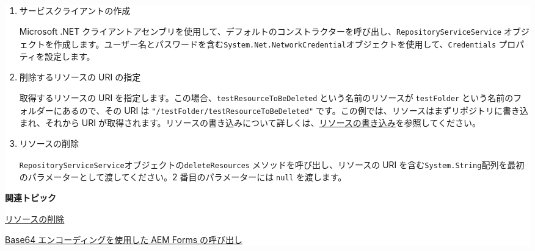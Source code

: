 1. サービスクライアントの作成

   Microsoft .NET クライアントアセンブリを使用して、デフォルトのコンストラクターを呼び出し、`RepositoryServiceService` オブジェクトを作成します。ユーザー名とパスワードを含む`System.Net.NetworkCredential`オブジェクトを使用して、`Credentials` プロパティを設定します。

1. 削除するリソースの URI の指定

   取得するリソースの URI を指定します。この場合、`testResourceToBeDeleted` という名前のリソースが `testFolder` という名前のフォルダーにあるので、その URI は `"/testFolder/testResourceToBeDeleted"` です。この例では、リソースはまずリポジトリに書き込まれ、それから URI が取得されます。リソースの書き込みについて詳しくは、[リソースの書き込み](aem-forms-repository.md#writing-resources)を参照してください。

1. リソースの削除

   `RepositoryServiceService`オブジェクトの`deleteResources` メソッドを呼び出し、リソースの URI を含む`System.String`配列を最初のパラメーターとして渡してください。2 番目のパラメーターには `null` を渡します。

**関連トピック**

[リソースの削除](aem-forms-repository.md#deleting-resources)

[Base64 エンコーディングを使用した AEM Forms の呼び出し](/help/forms/developing/invoking-aem-forms-using-web.md#invoking-aem-forms-using-base64-encoding)
